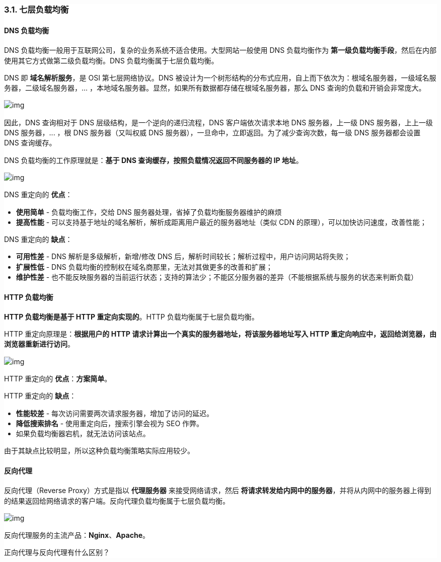 ### 3.1. 七层负载均衡

#### DNS 负载均衡

DNS 负载均衡一般用于互联网公司，复杂的业务系统不适合使用。大型网站一般使用 DNS 负载均衡作为 **第一级负载均衡手段**，然后在内部使用其它方式做第二级负载均衡。DNS 负载均衡属于七层负载均衡。

DNS 即 **域名解析服务**，是 OSI 第七层网络协议。DNS 被设计为一个树形结构的分布式应用，自上而下依次为：根域名服务器，一级域名服务器，二级域名服务器，... ，本地域名服务器。显然，如果所有数据都存储在根域名服务器，那么 DNS 查询的负载和开销会非常庞大。

![img](https://raw.githubusercontent.com/dunwu/images/master/snap/20200125143248.png)

因此，DNS 查询相对于 DNS 层级结构，是一个逆向的递归流程，DNS 客户端依次请求本地 DNS 服务器，上一级 DNS 服务器，上上一级 DNS 服务器，... ，根 DNS 服务器（又叫权威 DNS 服务器），一旦命中，立即返回。为了减少查询次数，每一级 DNS 服务器都会设置 DNS 查询缓存。

DNS 负载均衡的工作原理就是：**基于 DNS 查询缓存，按照负载情况返回不同服务器的 IP 地址**。

![img](http://dunwu.test.upcdn.net/cs/design/architecture/Dns重定向.png)

DNS 重定向的 **优点**：

- **使用简单** - 负载均衡工作，交给 DNS 服务器处理，省掉了负载均衡服务器维护的麻烦
- **提高性能** - 可以支持基于地址的域名解析，解析成距离用户最近的服务器地址（类似 CDN 的原理），可以加快访问速度，改善性能；

DNS 重定向的 **缺点**：

- **可用性差** - DNS 解析是多级解析，新增/修改 DNS 后，解析时间较长；解析过程中，用户访问网站将失败；
- **扩展性低** - DNS 负载均衡的控制权在域名商那里，无法对其做更多的改善和扩展；
- **维护性差** - 也不能反映服务器的当前运行状态；支持的算法少；不能区分服务器的差异（不能根据系统与服务的状态来判断负载）

#### HTTP 负载均衡

**HTTP 负载均衡是基于 HTTP 重定向实现的**。HTTP 负载均衡属于七层负载均衡。

HTTP 重定向原理是：**根据用户的 HTTP 请求计算出一个真实的服务器地址，将该服务器地址写入 HTTP 重定向响应中，返回给浏览器，由浏览器重新进行访问**。

![img](http://dunwu.test.upcdn.net/cs/design/architecture/Http重定向.png)

HTTP 重定向的 **优点**：**方案简单**。

HTTP 重定向的 **缺点**：

- **性能较差** - 每次访问需要两次请求服务器，增加了访问的延迟。
- **降低搜索排名** - 使用重定向后，搜索引擎会视为 SEO 作弊。
- 如果负载均衡器宕机，就无法访问该站点。

由于其缺点比较明显，所以这种负载均衡策略实际应用较少。

#### 反向代理

反向代理（Reverse Proxy）方式是指以 **代理服务器** 来接受网络请求，然后 **将请求转发给内网中的服务器**，并将从内网中的服务器上得到的结果返回给网络请求的客户端。反向代理负载均衡属于七层负载均衡。

![img](http://dunwu.test.upcdn.net/cs/design/architecture/代理自动配置.jpg)

反向代理服务的主流产品：**Nginx**、**Apache**。

正向代理与反向代理有什么区别？
